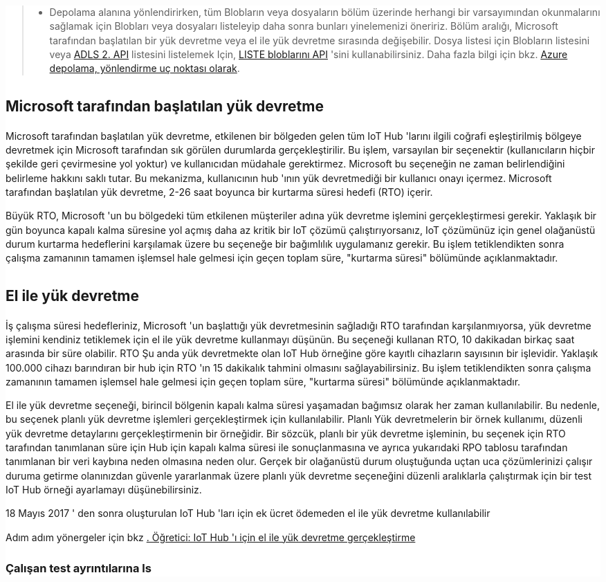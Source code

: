 > - Depolama alanına yönlendirirken, tüm Blobların veya dosyaların bölüm üzerinde herhangi bir varsayımından okunmalarını sağlamak için Blobları veya dosyaları listeleyip daha sonra bunları yinelemenizi öneririz. Bölüm aralığı, Microsoft tarafından başlatılan bir yük devretme veya el ile yük devretme sırasında değişebilir. Dosya listesi için Blobların listesini veya [ADLS 2. API](/rest/api/storageservices/datalakestoragegen2/filesystem/listpaths) listesini listelemek Için, [LISTE bloblarını API](/rest/api/storageservices/list-blobs) 'sini kullanabilirsiniz. Daha fazla bilgi için bkz. [Azure depolama, yönlendirme uç noktası olarak](iot-hub-devguide-messages-d2c.md#azure-storage-as-a-routing-endpoint).

## <a name="microsoft-initiated-failover"></a>Microsoft tarafından başlatılan yük devretme

Microsoft tarafından başlatılan yük devretme, etkilenen bir bölgeden gelen tüm IoT Hub 'larını ilgili coğrafi eşleştirilmiş bölgeye devretmek için Microsoft tarafından sık görülen durumlarda gerçekleştirilir. Bu işlem, varsayılan bir seçenektir (kullanıcıların hiçbir şekilde geri çevirmesine yol yoktur) ve kullanıcıdan müdahale gerektirmez. Microsoft bu seçeneğin ne zaman belirlendiğini belirleme hakkını saklı tutar. Bu mekanizma, kullanıcının hub 'ının yük devretmediği bir kullanıcı onayı içermez. Microsoft tarafından başlatılan yük devretme, 2-26 saat boyunca bir kurtarma süresi hedefi (RTO) içerir. 

Büyük RTO, Microsoft 'un bu bölgedeki tüm etkilenen müşteriler adına yük devretme işlemini gerçekleştirmesi gerekir. Yaklaşık bir gün boyunca kapalı kalma süresine yol açmış daha az kritik bir IoT çözümü çalıştırıyorsanız, IoT çözümünüz için genel olağanüstü durum kurtarma hedeflerini karşılamak üzere bu seçeneğe bir bağımlılık uygulamanız gerekir. Bu işlem tetiklendikten sonra çalışma zamanının tamamen işlemsel hale gelmesi için geçen toplam süre, "kurtarma süresi" bölümünde açıklanmaktadır.

## <a name="manual-failover"></a>El ile yük devretme

İş çalışma süresi hedefleriniz, Microsoft 'un başlattığı yük devretmesinin sağladığı RTO tarafından karşılanmıyorsa, yük devretme işlemini kendiniz tetiklemek için el ile yük devretme kullanmayı düşünün. Bu seçeneği kullanan RTO, 10 dakikadan birkaç saat arasında bir süre olabilir. RTO Şu anda yük devretmekte olan IoT Hub örneğine göre kayıtlı cihazların sayısının bir işlevidir. Yaklaşık 100.000 cihazı barındıran bir hub için RTO 'ın 15 dakikalık tahmini olmasını sağlayabilirsiniz. Bu işlem tetiklendikten sonra çalışma zamanının tamamen işlemsel hale gelmesi için geçen toplam süre, "kurtarma süresi" bölümünde açıklanmaktadır.

El ile yük devretme seçeneği, birincil bölgenin kapalı kalma süresi yaşamadan bağımsız olarak her zaman kullanılabilir. Bu nedenle, bu seçenek planlı yük devretme işlemleri gerçekleştirmek için kullanılabilir. Planlı Yük devretmelerin bir örnek kullanımı, düzenli yük devretme detaylarını gerçekleştirmenin bir örneğidir. Bir sözcük, planlı bir yük devretme işleminin, bu seçenek için RTO tarafından tanımlanan süre için Hub için kapalı kalma süresi ile sonuçlanmasına ve ayrıca yukarıdaki RPO tablosu tarafından tanımlanan bir veri kaybına neden olmasına neden olur. Gerçek bir olağanüstü durum oluştuğunda uçtan uca çözümlerinizi çalışır duruma getirme olanınızdan güvenle yararlanmak üzere planlı yük devretme seçeneğini düzenli aralıklarla çalıştırmak için bir test IoT Hub örneği ayarlamayı düşünebilirsiniz.

18 Mayıs 2017 ' den sonra oluşturulan IoT Hub 'ları için ek ücret ödemeden el ile yük devretme kullanılabilir

Adım adım yönergeler için bkz [. Öğretici: IoT Hub 'ı için el ile yük devretme gerçekleştirme](tutorial-manual-failover.md)

### <a name="running-test-drills"></a>Çalışan test ayrıntılarına ls
